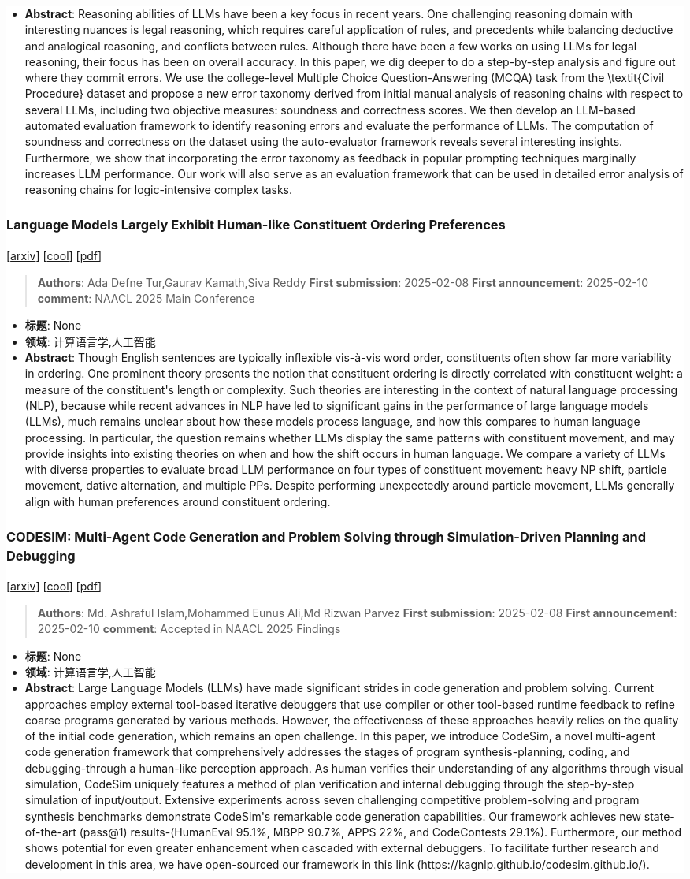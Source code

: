 - **Abstract**: Reasoning abilities of LLMs have been a key focus in recent years. One challenging reasoning domain with interesting nuances is legal reasoning, which requires careful application of rules, and precedents while balancing deductive and analogical reasoning, and conflicts between rules. Although there have been a few works on using LLMs for legal reasoning, their focus has been on overall accuracy. In this paper, we dig deeper to do a step-by-step analysis and figure out where they commit errors. We use the college-level Multiple Choice Question-Answering (MCQA) task from the \textit{Civil Procedure} dataset and propose a new error taxonomy derived from initial manual analysis of reasoning chains with respect to several LLMs, including two objective measures: soundness and correctness scores. We then develop an LLM-based automated evaluation framework to identify reasoning errors and evaluate the performance of LLMs. The computation of soundness and correctness on the dataset using the auto-evaluator framework reveals several interesting insights. Furthermore, we show that incorporating the error taxonomy as feedback in popular prompting techniques marginally increases LLM performance. Our work will also serve as an evaluation framework that can be used in detailed error analysis of reasoning chains for logic-intensive complex tasks.

### Language Models Largely Exhibit Human-like Constituent Ordering Preferences 
[[arxiv](https://arxiv.org/abs/2502.05670)] [[cool](https://papers.cool/arxiv/2502.05670)] [[pdf](https://arxiv.org/pdf/2502.05670)]
> **Authors**: Ada Defne Tur,Gaurav Kamath,Siva Reddy
> **First submission**: 2025-02-08
> **First announcement**: 2025-02-10
> **comment**: NAACL 2025 Main Conference
- **标题**: None
- **领域**: 计算语言学,人工智能
- **Abstract**: Though English sentences are typically inflexible vis-à-vis word order, constituents often show far more variability in ordering. One prominent theory presents the notion that constituent ordering is directly correlated with constituent weight: a measure of the constituent's length or complexity. Such theories are interesting in the context of natural language processing (NLP), because while recent advances in NLP have led to significant gains in the performance of large language models (LLMs), much remains unclear about how these models process language, and how this compares to human language processing. In particular, the question remains whether LLMs display the same patterns with constituent movement, and may provide insights into existing theories on when and how the shift occurs in human language. We compare a variety of LLMs with diverse properties to evaluate broad LLM performance on four types of constituent movement: heavy NP shift, particle movement, dative alternation, and multiple PPs. Despite performing unexpectedly around particle movement, LLMs generally align with human preferences around constituent ordering.

### CODESIM: Multi-Agent Code Generation and Problem Solving through Simulation-Driven Planning and Debugging 
[[arxiv](https://arxiv.org/abs/2502.05664)] [[cool](https://papers.cool/arxiv/2502.05664)] [[pdf](https://arxiv.org/pdf/2502.05664)]
> **Authors**: Md. Ashraful Islam,Mohammed Eunus Ali,Md Rizwan Parvez
> **First submission**: 2025-02-08
> **First announcement**: 2025-02-10
> **comment**: Accepted in NAACL 2025 Findings
- **标题**: None
- **领域**: 计算语言学,人工智能
- **Abstract**: Large Language Models (LLMs) have made significant strides in code generation and problem solving. Current approaches employ external tool-based iterative debuggers that use compiler or other tool-based runtime feedback to refine coarse programs generated by various methods. However, the effectiveness of these approaches heavily relies on the quality of the initial code generation, which remains an open challenge. In this paper, we introduce CodeSim, a novel multi-agent code generation framework that comprehensively addresses the stages of program synthesis-planning, coding, and debugging-through a human-like perception approach. As human verifies their understanding of any algorithms through visual simulation, CodeSim uniquely features a method of plan verification and internal debugging through the step-by-step simulation of input/output. Extensive experiments across seven challenging competitive problem-solving and program synthesis benchmarks demonstrate CodeSim's remarkable code generation capabilities. Our framework achieves new state-of-the-art (pass@1) results-(HumanEval 95.1%, MBPP 90.7%, APPS 22%, and CodeContests 29.1%). Furthermore, our method shows potential for even greater enhancement when cascaded with external debuggers. To facilitate further research and development in this area, we have open-sourced our framework in this link (https://kagnlp.github.io/codesim.github.io/).